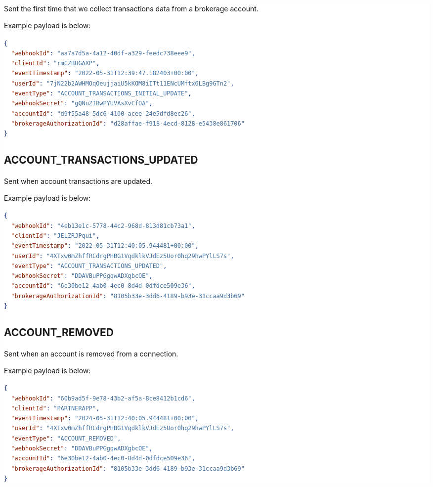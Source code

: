 Sent the first time that we collect transactions data from a brokerage account.

Example payload is below:

```json
{
  "webhookId": "aa7a7d5a-4a12-40df-a329-feedc738eee9",
  "clientId": "rmCZBUGAXP",
  "eventTimestamp": "2022-05-31T12:39:47.182403+00:00",
  "userId": "7jN22b2AWHMOqOeujjaiU5kKOM8iITt11ENcUMftx6LBg9GTn2",
  "eventType": "ACCOUNT_TRANSACTIONS_INITIAL_UPDATE",
  "webhookSecret": "gQNuZIBwPYUVAsXvCfOA",
  "accountId": "d9f55a48-5dc6-4100-acee-24e5dfd8ec26",
  "brokerageAuthorizationId": "d28affae-f918-4ecd-8128-e5438e861706"
}
```

## ACCOUNT_TRANSACTIONS_UPDATED

Sent when account transactions are updated.

Example payload is below:

```json
{
  "webhookId": "4eb13e1c-5778-44c2-968d-813d81cb73a1",
  "clientId": "JELZRJPqui",
  "eventTimestamp": "2022-05-31T12:40:05.944481+00:00",
  "userId": "4XTxw0mZhffRCdrgPHBG1VqdklkVJdEz5Uor0hq29hwPYlLS7s",
  "eventType": "ACCOUNT_TRANSACTIONS_UPDATED",
  "webhookSecret": "DDAVBuPPGgqwADXgbcOE",
  "accountId": "6e30be12-4ab0-4ec0-8d4d-0dfdce509e36",
  "brokerageAuthorizationId": "8105b33e-3dd6-4189-b93e-31ccaa9d3b69"
}
```

## ACCOUNT_REMOVED

Sent when an account is removed from a connection.

Example payload is below:

```json
{
  "webhookId": "60b9ad5f-9e78-43b2-af5a-8ce8412b1cd6",
  "clientId": "PARTNERAPP",
  "eventTimestamp": "2024-05-31T12:40:05.944481+00:00",
  "userId": "4XTxw0mZhffRCdrgPHBG1VqdklkVJdEz5Uor0hq29hwPYlLS7s",
  "eventType": "ACCOUNT_REMOVED",
  "webhookSecret": "DDAVBuPPGgqwADXgbcOE",
  "accountId": "6e30be12-4ab0-4ec0-8d4d-0dfdce509e36",
  "brokerageAuthorizationId": "8105b33e-3dd6-4189-b93e-31ccaa9d3b69"
}
```
